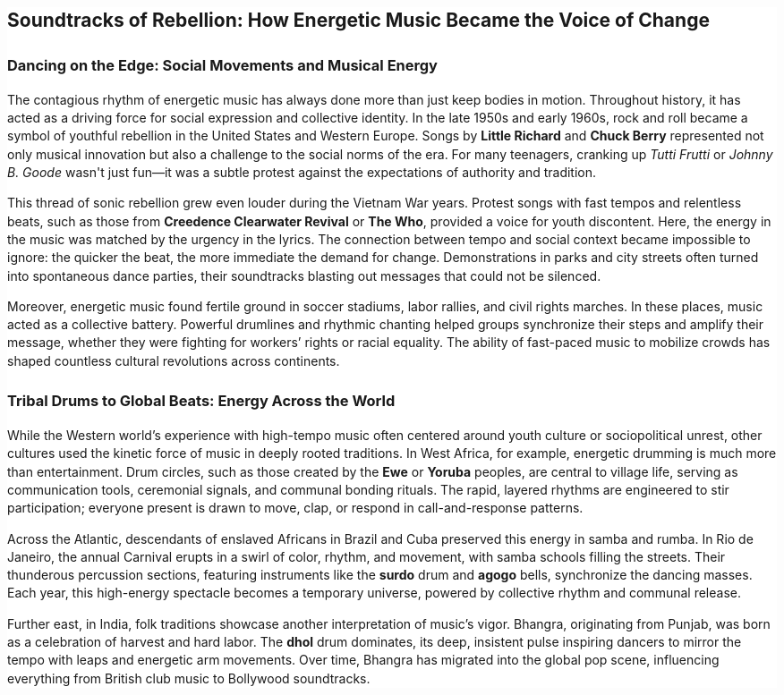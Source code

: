 ## Soundtracks of Rebellion: How Energetic Music Became the Voice of Change

### Dancing on the Edge: Social Movements and Musical Energy

The contagious rhythm of energetic music has always done more than just keep bodies in motion.
Throughout history, it has acted as a driving force for social expression and collective identity.
In the late 1950s and early 1960s, rock and roll became a symbol of youthful rebellion in the United
States and Western Europe. Songs by **Little Richard** and **Chuck Berry** represented not only
musical innovation but also a challenge to the social norms of the era. For many teenagers, cranking
up _Tutti Frutti_ or _Johnny B. Goode_ wasn't just fun—it was a subtle protest against the
expectations of authority and tradition.

This thread of sonic rebellion grew even louder during the Vietnam War years. Protest songs with
fast tempos and relentless beats, such as those from **Creedence Clearwater Revival** or **The
Who**, provided a voice for youth discontent. Here, the energy in the music was matched by the
urgency in the lyrics. The connection between tempo and social context became impossible to ignore:
the quicker the beat, the more immediate the demand for change. Demonstrations in parks and city
streets often turned into spontaneous dance parties, their soundtracks blasting out messages that
could not be silenced.

Moreover, energetic music found fertile ground in soccer stadiums, labor rallies, and civil rights
marches. In these places, music acted as a collective battery. Powerful drumlines and rhythmic
chanting helped groups synchronize their steps and amplify their message, whether they were fighting
for workers’ rights or racial equality. The ability of fast-paced music to mobilize crowds has
shaped countless cultural revolutions across continents.

### Tribal Drums to Global Beats: Energy Across the World

While the Western world’s experience with high-tempo music often centered around youth culture or
sociopolitical unrest, other cultures used the kinetic force of music in deeply rooted traditions.
In West Africa, for example, energetic drumming is much more than entertainment. Drum circles, such
as those created by the **Ewe** or **Yoruba** peoples, are central to village life, serving as
communication tools, ceremonial signals, and communal bonding rituals. The rapid, layered rhythms
are engineered to stir participation; everyone present is drawn to move, clap, or respond in
call-and-response patterns.

Across the Atlantic, descendants of enslaved Africans in Brazil and Cuba preserved this energy in
samba and rumba. In Rio de Janeiro, the annual Carnival erupts in a swirl of color, rhythm, and
movement, with samba schools filling the streets. Their thunderous percussion sections, featuring
instruments like the **surdo** drum and **agogo** bells, synchronize the dancing masses. Each year,
this high-energy spectacle becomes a temporary universe, powered by collective rhythm and communal
release.

Further east, in India, folk traditions showcase another interpretation of music’s vigor. Bhangra,
originating from Punjab, was born as a celebration of harvest and hard labor. The **dhol** drum
dominates, its deep, insistent pulse inspiring dancers to mirror the tempo with leaps and energetic
arm movements. Over time, Bhangra has migrated into the global pop scene, influencing everything
from British club music to Bollywood soundtracks.
